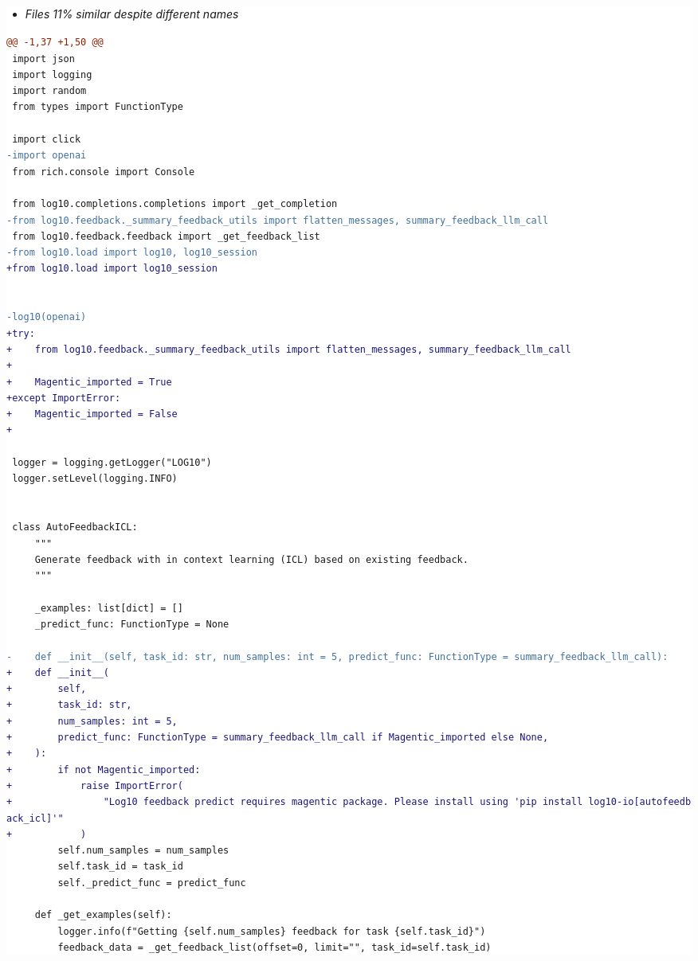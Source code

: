  * *Files 11% similar despite different names*

```diff
@@ -1,37 +1,50 @@
 import json
 import logging
 import random
 from types import FunctionType
 
 import click
-import openai
 from rich.console import Console
 
 from log10.completions.completions import _get_completion
-from log10.feedback._summary_feedback_utils import flatten_messages, summary_feedback_llm_call
 from log10.feedback.feedback import _get_feedback_list
-from log10.load import log10, log10_session
+from log10.load import log10_session
 
 
-log10(openai)
+try:
+    from log10.feedback._summary_feedback_utils import flatten_messages, summary_feedback_llm_call
+
+    Magentic_imported = True
+except ImportError:
+    Magentic_imported = False
+
 
 logger = logging.getLogger("LOG10")
 logger.setLevel(logging.INFO)
 
 
 class AutoFeedbackICL:
     """
     Generate feedback with in context learning (ICL) based on existing feedback.
     """
 
     _examples: list[dict] = []
     _predict_func: FunctionType = None
 
-    def __init__(self, task_id: str, num_samples: int = 5, predict_func: FunctionType = summary_feedback_llm_call):
+    def __init__(
+        self,
+        task_id: str,
+        num_samples: int = 5,
+        predict_func: FunctionType = summary_feedback_llm_call if Magentic_imported else None,
+    ):
+        if not Magentic_imported:
+            raise ImportError(
+                "Log10 feedback predict requires magentic package. Please install using 'pip install log10-io[autofeedback_icl]'"
+            )
         self.num_samples = num_samples
         self.task_id = task_id
         self._predict_func = predict_func
 
     def _get_examples(self):
         logger.info(f"Getting {self.num_samples} feedback for task {self.task_id}")
         feedback_data = _get_feedback_list(offset=0, limit="", task_id=self.task_id)
```
